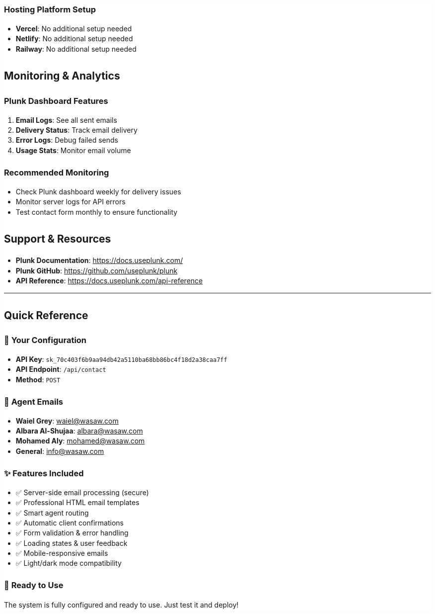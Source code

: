 ### Hosting Platform Setup
- **Vercel**: No additional setup needed
- **Netlify**: No additional setup needed  
- **Railway**: No additional setup needed

## Monitoring & Analytics

### Plunk Dashboard Features
1. **Email Logs**: See all sent emails
2. **Delivery Status**: Track email delivery
3. **Error Logs**: Debug failed sends
4. **Usage Stats**: Monitor email volume

### Recommended Monitoring
- Check Plunk dashboard weekly for delivery issues
- Monitor server logs for API errors
- Test contact form monthly to ensure functionality

## Support & Resources

- **Plunk Documentation**: https://docs.useplunk.com/
- **Plunk GitHub**: https://github.com/useplunk/plunk
- **API Reference**: https://docs.useplunk.com/api-reference

---

## Quick Reference

### 🔑 **Your Configuration**
- **API Key**: `sk_70c403f6b9aa94db42a5110ba68bb86bc4f18d2a38caa7ff`
- **API Endpoint**: `/api/contact`
- **Method**: `POST`

### 📧 **Agent Emails**
- **Waiel Grey**: waiel@wasaw.com
- **Albara Al-Shujaa**: albara@wasaw.com  
- **Mohamed Aly**: mohamed@wasaw.com
- **General**: info@wasaw.com

### ✨ **Features Included**
- ✅ Server-side email processing (secure)
- ✅ Professional HTML email templates
- ✅ Smart agent routing
- ✅ Automatic client confirmations
- ✅ Form validation & error handling
- ✅ Loading states & user feedback
- ✅ Mobile-responsive emails
- ✅ Light/dark mode compatibility

### 🚀 **Ready to Use**
The system is fully configured and ready to use. Just test it and deploy! 